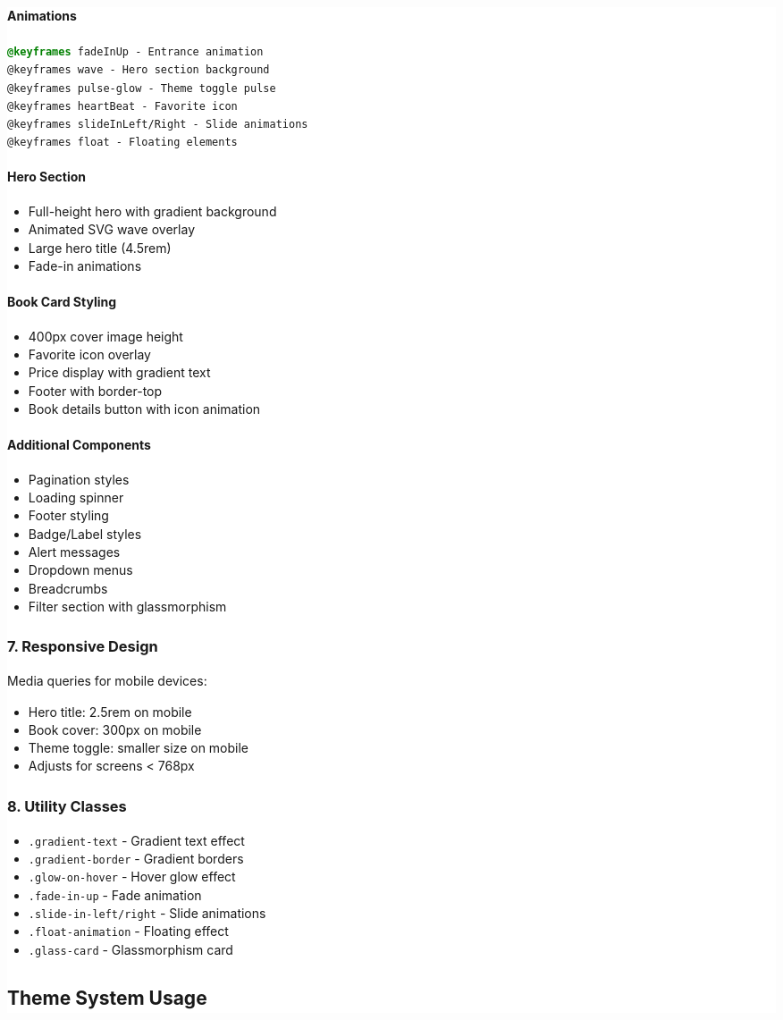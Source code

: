 #### Animations
```css
@keyframes fadeInUp - Entrance animation
@keyframes wave - Hero section background
@keyframes pulse-glow - Theme toggle pulse
@keyframes heartBeat - Favorite icon
@keyframes slideInLeft/Right - Slide animations
@keyframes float - Floating elements
```

#### Hero Section
- Full-height hero with gradient background
- Animated SVG wave overlay
- Large hero title (4.5rem)
- Fade-in animations

#### Book Card Styling
- 400px cover image height
- Favorite icon overlay
- Price display with gradient text
- Footer with border-top
- Book details button with icon animation

#### Additional Components
- Pagination styles
- Loading spinner
- Footer styling
- Badge/Label styles
- Alert messages
- Dropdown menus
- Breadcrumbs
- Filter section with glassmorphism

### 7. Responsive Design
Media queries for mobile devices:
- Hero title: 2.5rem on mobile
- Book cover: 300px on mobile
- Theme toggle: smaller size on mobile
- Adjusts for screens < 768px

### 8. Utility Classes
- `.gradient-text` - Gradient text effect
- `.gradient-border` - Gradient borders
- `.glow-on-hover` - Hover glow effect
- `.fade-in-up` - Fade animation
- `.slide-in-left/right` - Slide animations
- `.float-animation` - Floating effect
- `.glass-card` - Glassmorphism card

## Theme System Usage
